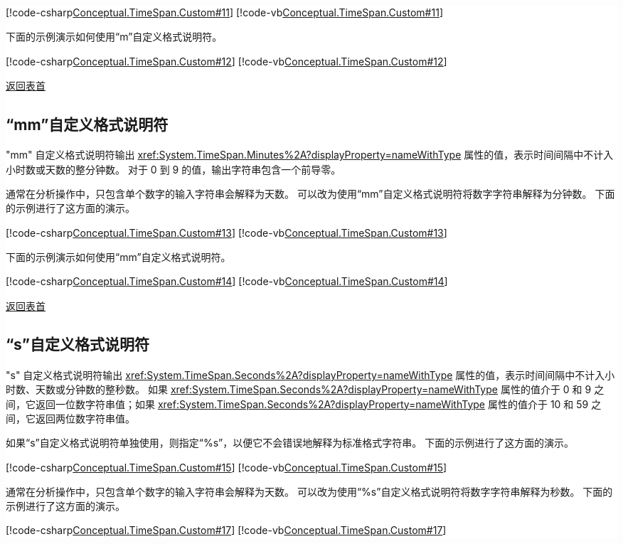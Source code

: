 [!code-csharp[Conceptual.TimeSpan.Custom#11](~/samples/snippets/csharp/VS_Snippets_CLR/conceptual.timespan.custom/cs/customexamples1.cs#11)]
[!code-vb[Conceptual.TimeSpan.Custom#11](~/samples/snippets/visualbasic/VS_Snippets_CLR/conceptual.timespan.custom/vb/customexamples1.vb#11)]

下面的示例演示如何使用“m”自定义格式说明符。

[!code-csharp[Conceptual.TimeSpan.Custom#12](~/samples/snippets/csharp/VS_Snippets_CLR/conceptual.timespan.custom/cs/customexamples1.cs#12)]
[!code-vb[Conceptual.TimeSpan.Custom#12](~/samples/snippets/visualbasic/VS_Snippets_CLR/conceptual.timespan.custom/vb/customexamples1.vb#12)]

[返回表首](#table)

<a name="mmSpecifier"></a>

## <a name="the-mm-custom-format-specifier"></a>“mm”自定义格式说明符

"mm" 自定义格式说明符输出 <xref:System.TimeSpan.Minutes%2A?displayProperty=nameWithType> 属性的值，表示时间间隔中不计入小时数或天数的整分钟数。 对于 0 到 9 的值，输出字符串包含一个前导零。

通常在分析操作中，只包含单个数字的输入字符串会解释为天数。 可以改为使用“mm”自定义格式说明符将数字字符串解释为分钟数。 下面的示例进行了这方面的演示。

[!code-csharp[Conceptual.TimeSpan.Custom#13](~/samples/snippets/csharp/VS_Snippets_CLR/conceptual.timespan.custom/cs/customexamples1.cs#13)]
[!code-vb[Conceptual.TimeSpan.Custom#13](~/samples/snippets/visualbasic/VS_Snippets_CLR/conceptual.timespan.custom/vb/customexamples1.vb#13)]

下面的示例演示如何使用“mm”自定义格式说明符。

[!code-csharp[Conceptual.TimeSpan.Custom#14](~/samples/snippets/csharp/VS_Snippets_CLR/conceptual.timespan.custom/cs/customexamples1.cs#14)]
[!code-vb[Conceptual.TimeSpan.Custom#14](~/samples/snippets/visualbasic/VS_Snippets_CLR/conceptual.timespan.custom/vb/customexamples1.vb#14)]

[返回表首](#table)

<a name="sSpecifier"></a>

## <a name="the-s-custom-format-specifier"></a>“s”自定义格式说明符

"s" 自定义格式说明符输出 <xref:System.TimeSpan.Seconds%2A?displayProperty=nameWithType> 属性的值，表示时间间隔中不计入小时数、天数或分钟数的整秒数。 如果 <xref:System.TimeSpan.Seconds%2A?displayProperty=nameWithType> 属性的值介于 0 和 9 之间，它返回一位数字符串值；如果 <xref:System.TimeSpan.Seconds%2A?displayProperty=nameWithType> 属性的值介于 10 和 59 之间，它返回两位数字符串值。

如果“s”自定义格式说明符单独使用，则指定“%s”，以便它不会错误地解释为标准格式字符串。 下面的示例进行了这方面的演示。

[!code-csharp[Conceptual.TimeSpan.Custom#15](~/samples/snippets/csharp/VS_Snippets_CLR/conceptual.timespan.custom/cs/customexamples1.cs#15)]
[!code-vb[Conceptual.TimeSpan.Custom#15](~/samples/snippets/visualbasic/VS_Snippets_CLR/conceptual.timespan.custom/vb/customexamples1.vb#15)]

通常在分析操作中，只包含单个数字的输入字符串会解释为天数。 可以改为使用“%s”自定义格式说明符将数字字符串解释为秒数。 下面的示例进行了这方面的演示。

[!code-csharp[Conceptual.TimeSpan.Custom#17](~/samples/snippets/csharp/VS_Snippets_CLR/conceptual.timespan.custom/cs/customexamples1.cs#17)]
[!code-vb[Conceptual.TimeSpan.Custom#17](~/samples/snippets/visualbasic/VS_Snippets_CLR/conceptual.timespan.custom/vb/customexamples1.vb#17)]
